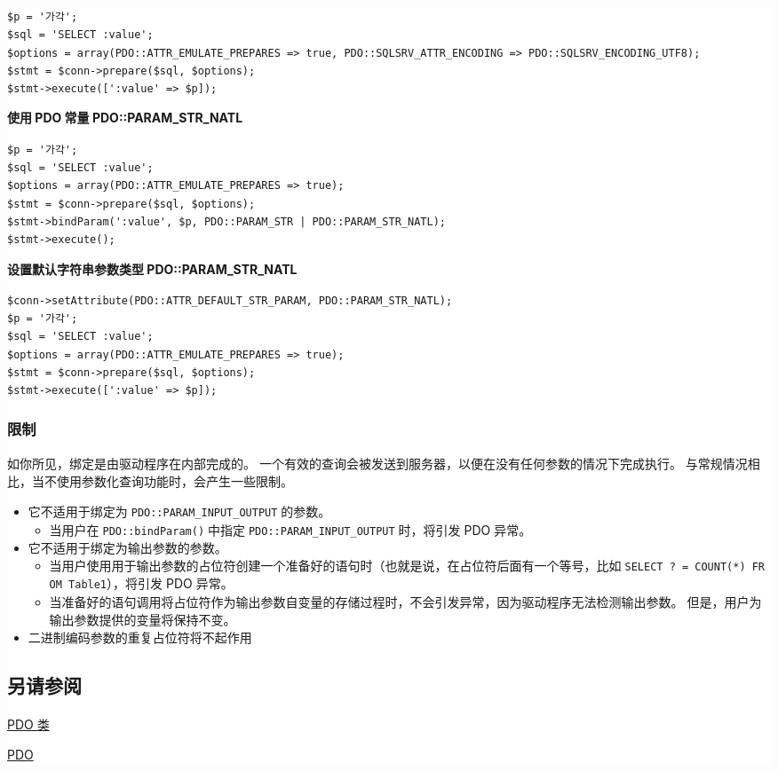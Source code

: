 ```
$p = '가각';
$sql = 'SELECT :value';
$options = array(PDO::ATTR_EMULATE_PREPARES => true, PDO::SQLSRV_ATTR_ENCODING => PDO::SQLSRV_ENCODING_UTF8);
$stmt = $conn->prepare($sql, $options);
$stmt->execute([':value' => $p]);
```

**使用 PDO 常量 PDO::PARAM_STR_NATL**
```
$p = '가각';
$sql = 'SELECT :value';
$options = array(PDO::ATTR_EMULATE_PREPARES => true);
$stmt = $conn->prepare($sql, $options);
$stmt->bindParam(':value', $p, PDO::PARAM_STR | PDO::PARAM_STR_NATL);
$stmt->execute();
```

**设置默认字符串参数类型 PDO::PARAM_STR_NATL**
```
$conn->setAttribute(PDO::ATTR_DEFAULT_STR_PARAM, PDO::PARAM_STR_NATL);
$p = '가각';
$sql = 'SELECT :value';
$options = array(PDO::ATTR_EMULATE_PREPARES => true);
$stmt = $conn->prepare($sql, $options);
$stmt->execute([':value' => $p]);
```

### <a name="limitations"></a>限制

如你所见，绑定是由驱动程序在内部完成的。 一个有效的查询会被发送到服务器，以便在没有任何参数的情况下完成执行。 与常规情况相比，当不使用参数化查询功能时，会产生一些限制。

- 它不适用于绑定为 `PDO::PARAM_INPUT_OUTPUT` 的参数。
    - 当用户在 `PDO::bindParam()` 中指定 `PDO::PARAM_INPUT_OUTPUT` 时，将引发 PDO 异常。
- 它不适用于绑定为输出参数的参数。
    - 当用户使用用于输出参数的占位符创建一个准备好的语句时（也就是说，在占位符后面有一个等号，比如 `SELECT ? = COUNT(*) FROM Table1`），将引发 PDO 异常。
    - 当准备好的语句调用将占位符作为输出参数自变量的存储过程时，不会引发异常，因为驱动程序无法检测输出参数。 但是，用户为输出参数提供的变量将保持不变。
- 二进制编码参数的重复占位符将不起作用

## <a name="see-also"></a>另请参阅
[PDO 类](../../connect/php/pdo-class.md)

[PDO](https://php.net/manual/book.pdo.php)

